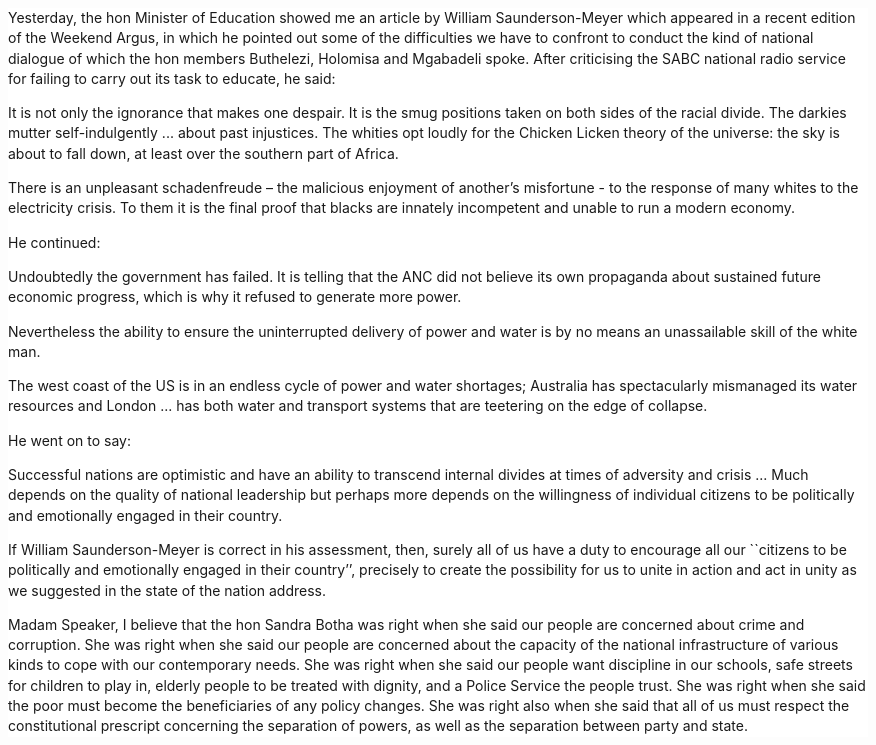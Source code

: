 Yesterday, the hon Minister of Education showed me an article by William
Saunderson-Meyer which appeared in a recent edition of the Weekend Argus,
in which he pointed out some of the difficulties we have to confront to
conduct the kind of national dialogue of which the hon members Buthelezi,
Holomisa and Mgabadeli spoke. After criticising the SABC national radio
service for failing to carry out its task to educate, he said:

 It is not only the ignorance that makes one despair. It is the smug
 positions taken on both sides of the racial divide. The darkies mutter
 self-indulgently ... about past injustices. The whities opt loudly for the
 Chicken Licken theory of the universe: the sky is about to fall down, at
 least over the southern part of Africa.

 There is an unpleasant schadenfreude – the malicious enjoyment of
 another’s misfortune - to the response of many whites to the electricity
 crisis. To them it is the final proof that blacks are innately incompetent
 and unable to run a modern economy.

He continued:

 Undoubtedly the government has failed. It is telling that the ANC did not
 believe its own propaganda about sustained future economic progress, which
 is why it refused to generate more power.


 Nevertheless the ability to ensure the uninterrupted delivery of power and
 water is by no means an unassailable skill of the white man.


 The west coast of the US is in an endless cycle of power and water
 shortages; Australia has spectacularly mismanaged its water resources and
 London ... has both water and transport systems that are teetering on the
 edge of collapse.

He went on to say:


 Successful nations are optimistic and have an ability to transcend
 internal divides at times of adversity and crisis ... Much depends on the
 quality of national leadership but perhaps more depends on the willingness
 of individual citizens to be politically and emotionally engaged in their
 country.

If William Saunderson-Meyer is correct in his assessment, then, surely all
of us have a duty to encourage all our ``citizens to be politically and
emotionally engaged in their country’’, precisely to create the possibility
for us to unite in action and act in unity as we suggested in the state of
the nation address.

Madam Speaker, I believe that the hon Sandra Botha was right when she said
our people are concerned about crime and corruption. She was right when she
said our people are concerned about the capacity of the national
infrastructure of various kinds to cope with our contemporary needs. She
was right when she said our people want discipline in our schools, safe
streets for children to play in, elderly people to be treated with dignity,
and a Police Service the people trust. She was right when she said the poor
must become the beneficiaries of any policy changes. She was right also
when she said that all of us must respect the constitutional prescript
concerning the separation of powers, as well as the separation between
party and state.
